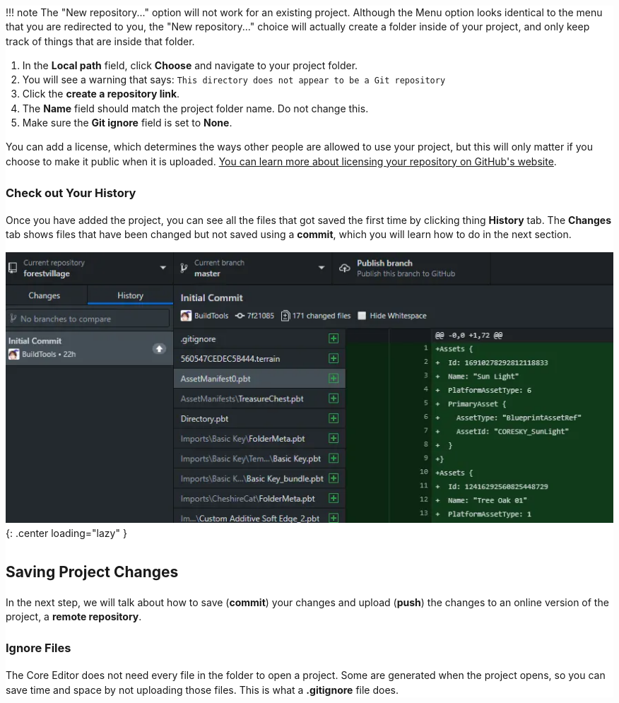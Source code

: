 !!! note
    The "New repository..." option will not work for an existing project. Although the Menu option looks identical to the menu that you are redirected to you, the "New repository..." choice will actually create a folder inside of your project, and only keep track of things that are inside that folder.

1. In the **Local path** field, click **Choose** and navigate to your project folder.
2. You will see a warning that says:
    ``This directory does not appear to be a Git repository``
3. Click the **create a repository link**.
4. The **Name** field should match the project folder name. Do not change this.
5. Make sure the **Git ignore** field is set to **None**.

You can add a license, which determines the ways other people are allowed to use your project, but this will only matter if you choose to make it public when it is uploaded. [You can learn more about licensing your repository on GitHub's website](https://help.github.com/en/github/creating-cloning-and-archiving-repositories/licensing-a-repository).

### Check out Your History

Once you have added the project, you can see all the files that got saved the first time by clicking thing **History** tab. The **Changes** tab shows files that have been changed but not saved using a **commit**, which you will learn how to do in the next section.

![!Initial Commit](../img/VersionControl/VersionControl_InitialCommit.webp){: .center loading="lazy" }

## Saving Project Changes

In the next step, we will talk about how to save (**commit**) your changes and upload (**push**) the changes to an online version of the project, a **remote repository**.

### Ignore Files

The Core Editor does not need every file in the folder to open a project. Some are generated when the project opens, so you can save time and space by not uploading those files. This is what a **.gitignore** file does.
